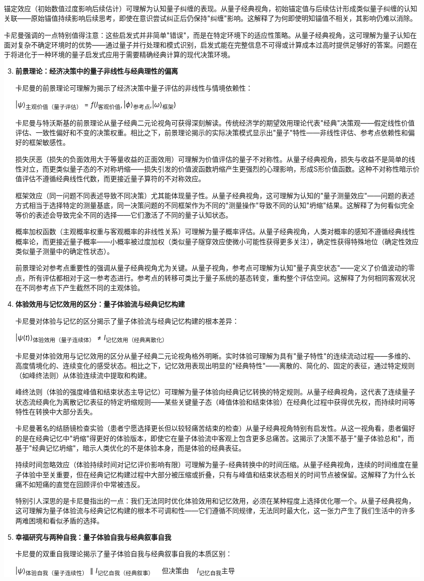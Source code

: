    锚定效应（初始数值过度影响后续估计）可理解为认知量子纠缠的表现。从量子经典视角，初始锚定值与后续估计形成类似量子纠缠的认知关联——原始锚值持续影响后续思考，即使在意识尝试纠正后仍保持"纠缠"影响。这解释了为何即使明知锚值不相关，其影响仍难以消除。
   
   卡尼曼强调的一点特别值得注意：这些启发式并非简单"错误"，而是在特定环境下的适应性策略。从量子经典视角，这可理解为量子认知在面对复杂不确定环境时的优势——通过量子并行处理和模式识别，启发式能在完整信息不可得或计算成本过高时提供足够好的答案。问题在于将进化于一种环境的量子启发式应用于需要精确经典计算的现代决策环境。

3. **前景理论：经济决策中的量子非线性与经典理性的偏离**

   卡尼曼的前景理论可理解为揭示了经济决策中量子评估的非线性与情境依赖性：
   
   $`
   |\psi\rangle_{\text{主观价值（量子评估）}} = f(I_{\text{客观价值}}, |\phi\rangle_{\text{参考点}}, |\omega\rangle_{\text{框架}})
   `$
   
   卡尼曼与特沃斯基的前景理论从量子经典二元论视角可获得深刻解读。传统经济学的期望效用理论代表"经典"决策观——假定线性价值评估、一致性偏好和不变的决策权重。相比之下，前景理论揭示的实际决策模式显示出"量子"特性——非线性评估、参考点依赖性和偏好的框架敏感性。
   
   损失厌恶（损失的负面效用大于等量收益的正面效用）可理解为价值评估的量子不对称性。从量子经典视角，损失与收益不是简单的线性对立，而更类似量子态的不对称坍缩——损失引发的价值波函数坍缩产生更强烈的心理影响，形成S形价值函数。这种不对称性暗示价值评估不遵循经典线性代数，而更接近量子算符的不对称效应。
   
   框架效应（同一问题不同表述导致不同决策）尤其能体现量子性。从量子经典视角，这可理解为认知的"量子测量效应"——问题的表述方式相当于选择特定的测量基底，同一决策问题的不同框架作为不同的"测量操作"导致不同的认知"坍缩"结果。这解释了为何看似完全等价的表述会导致完全不同的选择——它们激活了不同的量子认知状态。
   
   概率加权函数（主观概率权重与客观概率的非线性关系）可理解为量子概率评估。从量子经典视角，人类对概率的感知不遵循经典线性概率论，而更接近量子概率——小概率被过度加权（类似量子隧穿效应使微小可能性获得更多关注），确定性获得特殊地位（确定性效应类似量子测量中的确定性状态）。
   
   前景理论对参考点重要性的强调从量子经典视角尤为关键。从量子视角，参考点可理解为认知"量子真空状态"——定义了价值波动的零点，所有评估都相对于这一参考态进行。参考点的转移可类比于量子系统的基态转变，重构整个评估空间。这解释了为何相同客观状况在不同参考点下产生截然不同的主观体验。

4. **体验效用与记忆效用的区分：量子体验流与经典记忆构建**

   卡尼曼对体验与记忆的区分揭示了量子体验流与经典记忆构建的根本差异：
   
   $`
   |\psi(t)\rangle_{\text{体验效用（量子连续体）}} \neq I_{\text{记忆效用（经典离散化）}}
   `$
   
   卡尼曼对体验效用与记忆效用的区分从量子经典二元论视角格外明晰。实时体验可理解为具有"量子特性"的连续流动过程——多维的、高度情境化的、连续变化的感受状态。相比之下，记忆效用表现出明显的"经典特性"——离散的、简化的、固定的表征，通过特定规则（如峰终法则）从体验连续流中提取和构建。
   
   峰终法则（体验的强度峰值和结束状态主导记忆）可理解为量子体验向经典记忆转换的特定规则。从量子经典视角，这代表了连续量子状态流经典化为离散记忆表征的特定坍缩规则——某些关键量子态（峰值体验和结束体验）在经典化过程中获得优先权，而持续时间等特性在转换中大部分丢失。
   
   卡尼曼著名的结肠镜检查实验（患者宁愿选择更长但以较轻痛苦结束的检查）从量子经典视角特别有启发性。从这一视角看，患者偏好的是在经典记忆中"坍缩"得更好的体验版本，即使它在量子体验流中客观上包含更多总痛苦。这揭示了决策不基于"量子体验总和"，而基于"经典记忆坍缩"，暗示人类优化的不是体验本身，而是体验的经典表征。
   
   持续时间忽略效应（体验持续时间对记忆评价影响有限）可理解为量子-经典转换中的时间压缩。从量子经典视角，连续的时间维度在量子体验中至关重要，但在经典记忆构建过程中大部分被压缩或折叠，只有与峰值和结束状态相关的时间节点被保留。这解释了为什么长痛不如短痛的直觉在回顾评价中常被违反。
   
   特别引人深思的是卡尼曼指出的一点：我们无法同时优化体验效用和记忆效用，必须在某种程度上选择优化哪一个。从量子经典视角，这可理解为量子体验流与经典记忆构建的根本不可调和性——它们遵循不同规律，无法同时最大化，这一张力产生了我们生活中的许多两难困境和看似矛盾的选择。

5. **幸福研究与两种自我：量子体验自我与经典叙事自我**

   卡尼曼的双重自我理论揭示了量子体验自我与经典叙事自我的本质区别：
   
   $`
   |\psi\rangle_{\text{体验自我（量子连续性）}} \parallel I_{\text{记忆自我（经典叙事）}} \quad \text{但决策由} \quad I_{\text{记忆自我}} \text{主导}
   `$
   
